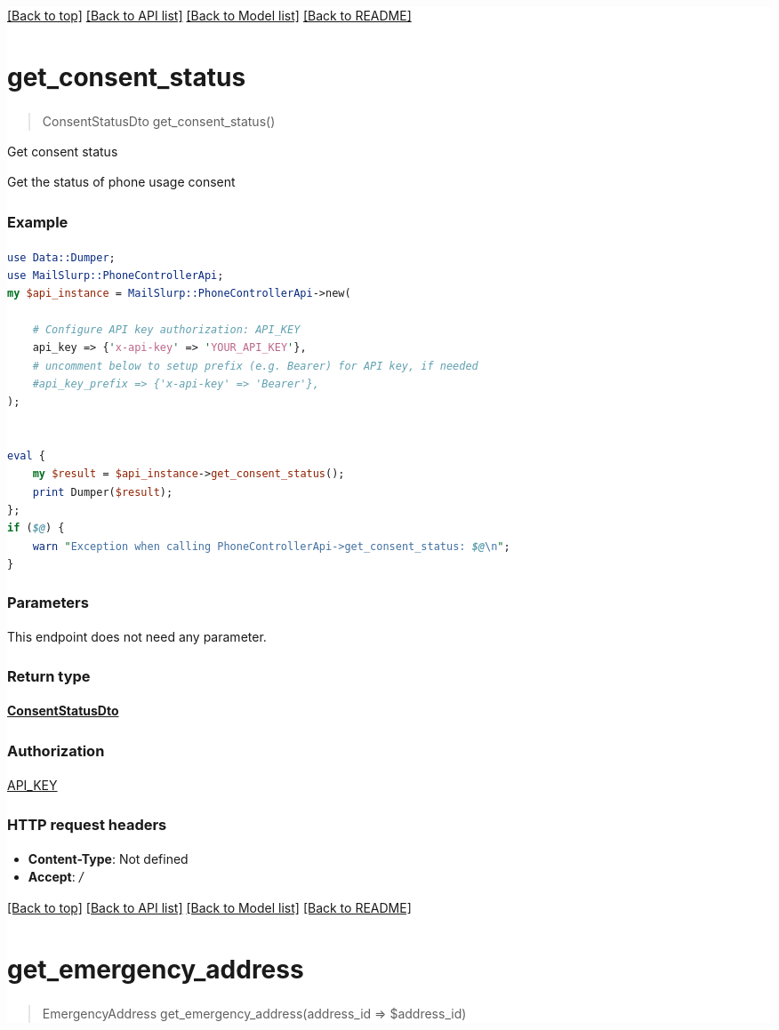[[Back to top]](#) [[Back to API list]](../README#documentation-for-api-endpoints) [[Back to Model list]](../README#documentation-for-models) [[Back to README]](../README)

# **get_consent_status**
> ConsentStatusDto get_consent_status()

Get consent status

Get the status of phone usage consent

### Example 
```perl
use Data::Dumper;
use MailSlurp::PhoneControllerApi;
my $api_instance = MailSlurp::PhoneControllerApi->new(

    # Configure API key authorization: API_KEY
    api_key => {'x-api-key' => 'YOUR_API_KEY'},
    # uncomment below to setup prefix (e.g. Bearer) for API key, if needed
    #api_key_prefix => {'x-api-key' => 'Bearer'},
);


eval { 
    my $result = $api_instance->get_consent_status();
    print Dumper($result);
};
if ($@) {
    warn "Exception when calling PhoneControllerApi->get_consent_status: $@\n";
}
```

### Parameters
This endpoint does not need any parameter.

### Return type

[**ConsentStatusDto**](ConsentStatusDto)

### Authorization

[API_KEY](../README#API_KEY)

### HTTP request headers

 - **Content-Type**: Not defined
 - **Accept**: */*

[[Back to top]](#) [[Back to API list]](../README#documentation-for-api-endpoints) [[Back to Model list]](../README#documentation-for-models) [[Back to README]](../README)

# **get_emergency_address**
> EmergencyAddress get_emergency_address(address_id => $address_id)
